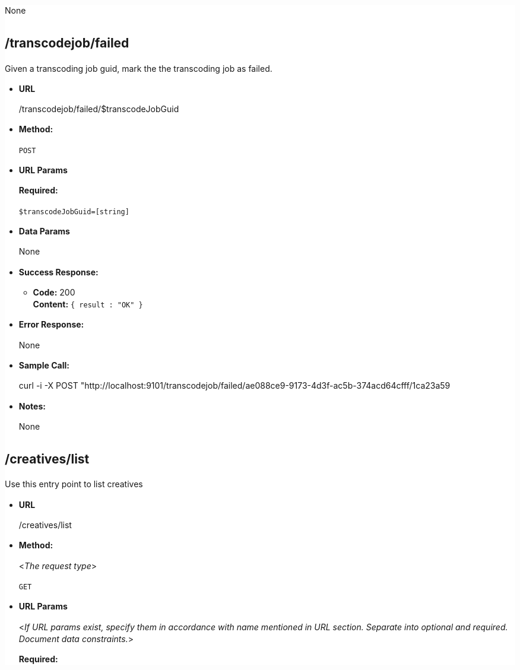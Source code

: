   None

**/transcodejob/failed**
----
  Given a transcoding job guid, mark the the transcoding job as failed.

* **URL**

  /transcodejob/failed/$transcodeJobGuid

* **Method:**

  `POST`

*  **URL Params**

   **Required:**

   `$transcodeJobGuid=[string]`

* **Data Params**

  None

* **Success Response:**

  * **Code:** 200 <br />
    **Content:** `{ result : "OK" }`

* **Error Response:**

  None

* **Sample Call:**

  curl -i -X POST "http://localhost:9101/transcodejob/failed/ae088ce9-9173-4d3f-ac5b-374acd64cfff/1ca23a59

* **Notes:**

  None

**/creatives/list**
----
Use this entry point to list creatives

* **URL**

  /creatives/list

* **Method:**

  <_The request type_>

  `GET`

*  **URL Params**

   <_If URL params exist, specify them in accordance with name mentioned in URL section. Separate into optional and required. Document data constraints._>

   **Required:**
